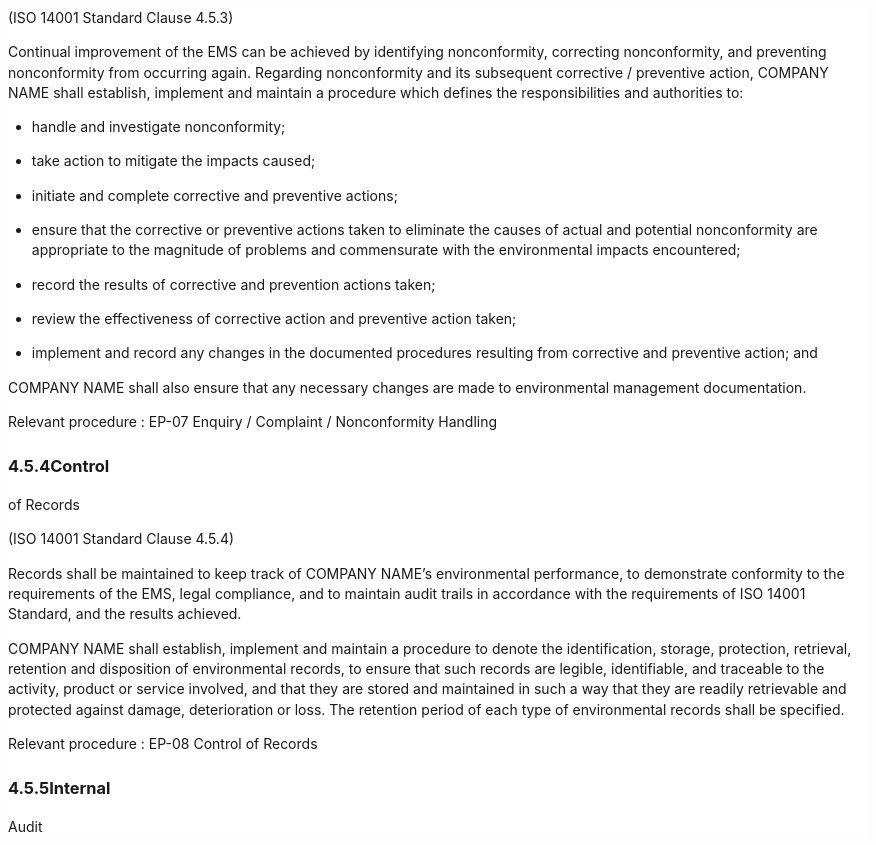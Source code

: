 (ISO 14001 Standard Clause 4.5.3)

Continual improvement of the EMS can be achieved by identifying
nonconformity,  correcting nonconformity,  and preventing
nonconformity  from occurring again. Regarding
nonconformity and its subsequent corrective / preventive action,
COMPANY NAME shall establish, implement
and maintain a procedure which defines the responsibilities and
authorities to:

- handle and investigate nonconformity;

- take action to mitigate the impacts caused;

- initiate and complete corrective and preventive actions;

- ensure that the corrective or preventive actions taken to eliminate	the causes of actual and potential nonconformity are appropriate to	the magnitude of problems and commensurate with the environmental	impacts encountered;

- record the results of corrective and prevention actions taken;

- review the effectiveness of corrective action and preventive action	taken;

- implement and record any changes in the documented procedures	resulting from corrective and preventive action; and

COMPANY NAME shall
also ensure that any necessary changes are made to environmental
management documentation.

Relevant procedure : EP-07	Enquiry / Complaint
/ Nonconformity Handling

### 4.5.4Control
of Records

(ISO 14001 Standard Clause 4.5.4)

Records shall be maintained to keep track of COMPANY
NAME’s environmental performance, to demonstrate conformity
to the requirements of the EMS, legal compliance, and to maintain
audit trails in accordance with the requirements of ISO 14001
Standard, and the results achieved.

COMPANY NAME shall establish, implement
and maintain a procedure to denote the identification, storage,
protection, retrieval, retention and disposition of environmental
records, to ensure that such records are legible, identifiable, and
traceable to the activity, product or service involved, and that they
are stored and maintained in such a way that they are readily
retrievable and protected against damage, deterioration or loss. The
retention period of each type of environmental records shall be
specified.

Relevant procedure : EP-08	Control of Records

### 4.5.5Internal
Audit
